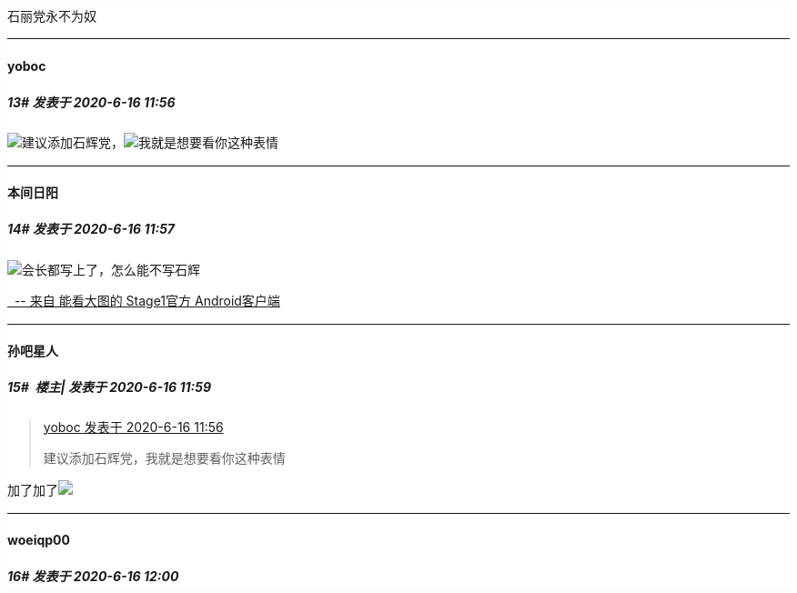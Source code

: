 


石丽党永不为奴







-----

####  yoboc  
##### 13#       发表于 2020-6-16 11:56



<img src="https://static.saraba1st.com/image/smiley/face2017/059.png" referrerpolicy="no-referrer">建议添加石辉党，<img src="https://s1.ax1x.com/2020/06/16/NihmDK.jpg" referrerpolicy="no-referrer">我就是想要看你这种表情







-----

####  本间日阳  
##### 14#       发表于 2020-6-16 11:57



<img src="https://static.saraba1st.com/image/smiley/face2017/127.png" referrerpolicy="no-referrer">会长都写上了，怎么能不写石辉

[  -- 来自 能看大图的 Stage1官方 Android客户端](https://www.coolapk.com/apk/140634)







-----

####  孙吧星人  
##### 15#         楼主| 发表于 2020-6-16 11:59



<blockquote><a href="httphttps://bbs.saraba1st.com/2b/forum.php?mod=redirect&amp;goto=findpost&amp;pid=47824210&amp;ptid=1942046" target="_blank">yoboc 发表于 2020-6-16 11:56</a>

建议添加石辉党，我就是想要看你这种表情</blockquote>
加了加了<img src="https://static.saraba1st.com/image/smiley/face2017/067.png" referrerpolicy="no-referrer">







-----

####  woeiqp00  
##### 16#       发表于 2020-6-16 12:00
